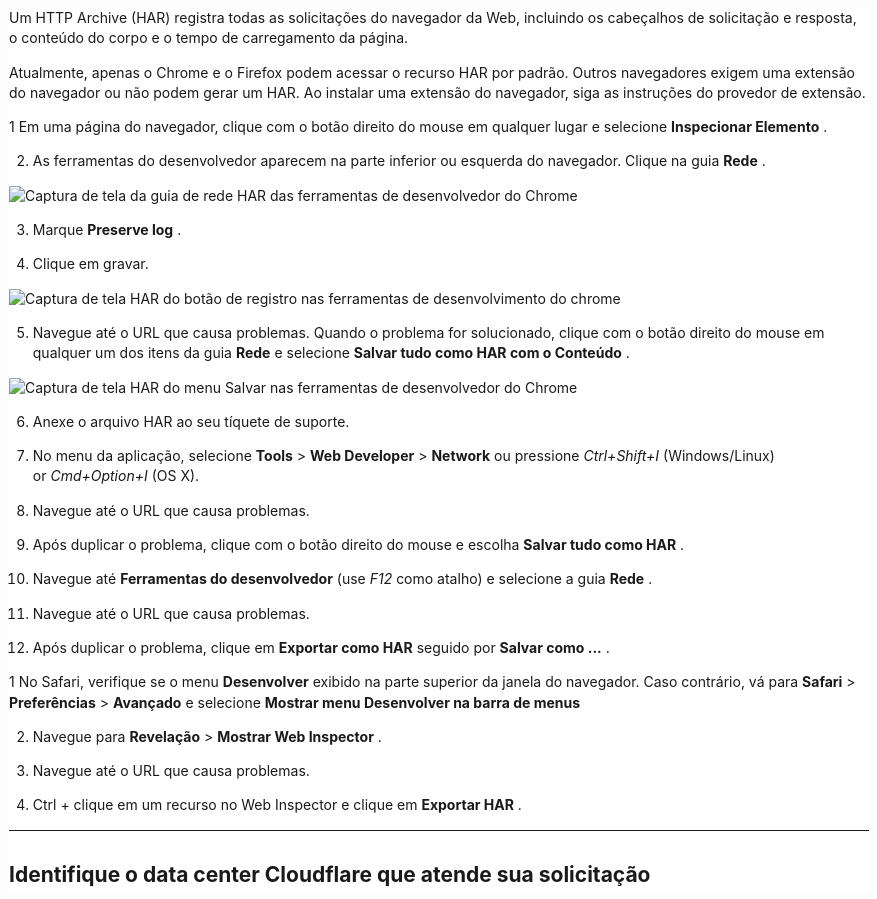 Um HTTP Archive (HAR) registra todas as solicitações do navegador da Web, incluindo os cabeçalhos de solicitação e resposta, o conteúdo do corpo e o tempo de carregamento da página.

Atualmente, apenas o Chrome e o Firefox podem acessar o recurso HAR por padrão. Outros navegadores exigem uma extensão do navegador ou não podem gerar um HAR. Ao instalar uma extensão do navegador, siga as instruções do provedor de extensão.

1 Em uma página do navegador, clique com o botão direito do mouse em qualquer lugar e selecione **Inspecionar Elemento** .

2. As ferramentas do desenvolvedor aparecem na parte inferior ou esquerda do navegador. Clique na guia **Rede** .

![Captura de tela da guia de rede HAR das ferramentas de desenvolvedor do Chrome](/images/support/image.png)

3. Marque **Preserve log** .

4. Clique em gravar.

![Captura de tela HAR do botão de registro nas ferramentas de desenvolvimento do chrome](/images/support/image.png)

5. Navegue até o URL que causa problemas. Quando o problema for solucionado, clique com o botão direito do mouse em qualquer um dos itens da guia **Rede** e selecione **Salvar tudo como HAR com o Conteúdo** .

![Captura de tela HAR do menu Salvar nas ferramentas de desenvolvedor do Chrome](/images/support/image.png)

6. Anexe o arquivo HAR ao seu tíquete de suporte.

1. No menu da aplicação, selecione **Tools** > **Web Developer** > **Network** ou pressione _Ctrl+Shift+I_ (Windows/Linux) or _Cmd+Option+I_ (OS X).

2. Navegue até o URL que causa problemas.

3. Após duplicar o problema, clique com o botão direito do mouse e escolha **Salvar tudo como HAR** .

1. Navegue até **Ferramentas do desenvolvedor** (use _F12_ como atalho) e selecione a guia **Rede** .

2. Navegue até o URL que causa problemas.

3. Após duplicar o problema, clique em **Exportar como HAR** seguido por **Salvar como ...** .

1 No Safari, verifique se o menu **Desenvolver** exibido na parte superior da janela do navegador. Caso contrário, vá para **Safari** \> **Preferências** \> **Avançado** e selecione **Mostrar menu Desenvolver na barra de menus**

2. Navegue para **Revelação** \> **Mostrar Web Inspector** .

3. Navegue até o URL que causa problemas.

4. Ctrl + clique em um recurso no Web Inspector e clique em **Exportar HAR** .

___

## Identifique o data center Cloudflare que atende sua solicitação
